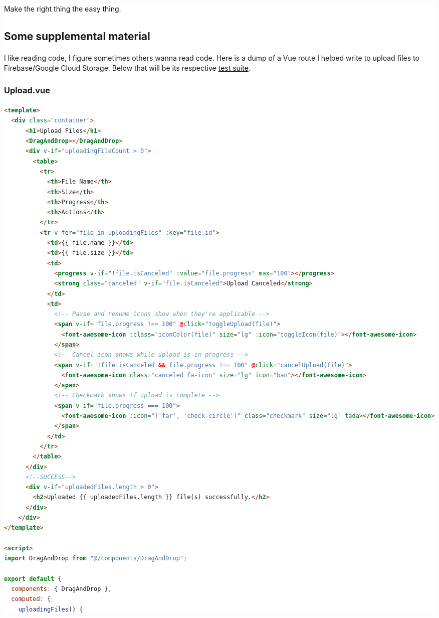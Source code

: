 Make the right thing the easy thing.

## Some supplemental material

I like reading code, I figure sometimes others wanna read code. Here is a dump of a Vue route I helped write to upload files to Firebase/Google Cloud Storage. Below that will be its respective [test suite](#upload-spec-js).

### Upload.vue

```html
<template>
  <div class="container">
      <h1>Upload Files</h1>
      <DragAndDrop></DragAndDrop>
      <div v-if="uploadingFileCount > 0">
        <table>
          <tr>
            <th>File Name</th>
            <th>Size</th>
            <th>Progress</th>
            <th>Actions</th>
          </tr>
          <tr v-for="file in uploadingFiles" :key="file.id">
            <td>{{ file.name }}</td>
            <td>{{ file.size }}</td>
            <td>
              <progress v-if="!file.isCanceled" :value="file.progress" max="100"></progress>
              <strong class="canceled" v-if="file.isCanceled">Upload Canceled</strong>
            </td>
            <td>
              <!-- Pause and resume icons show when they're applicable -->
              <span v-if="file.progress !== 100" @click="toggleUpload(file)">
                <font-awesome-icon :class="iconColor(file)" size="lg" :icon="toggleIcon(file)"></font-awesome-icon>
              </span>
              <!-- Cancel icon shows while upload is in progress -->
              <span v-if="!file.isCanceled && file.progress !== 100" @click="cancelUpload(file)">
                <font-awesome-icon class="canceled fa-icon" size="lg" icon="ban"></font-awesome-icon>
              </span>
              <!-- Checkmark shows if upload is complete -->
              <span v-if="file.progress === 100">
                <font-awesome-icon :icon="['far', 'check-circle']" class="checkmark" size="lg" tada></font-awesome-icon>
              </span>
            </td>
          </tr>
        </table>
      </div>
      <!--SUCCESS-->
      <div v-if="uploadedFiles.length > 0">
        <h2>Uploaded {{ uploadedFiles.length }} file(s) successfully.</h2>
      </div>
    </div>
</template>

<script>
import DragAndDrop from "@/components/DragAndDrop";

export default {
  components: { DragAndDrop },
  computed: {
    uploadingFiles() {
```

[vuejs]: https://vuejs.org/
[reactjs]: https://reactjs.org/
[mithriljs]: https://mithril.js.org/
[jesttest]: https://facebook.github.io/jest/en/
[vuetest]: https://vue-test-utils.vuejs.org/
[netlify]: https://www.netlify.com/